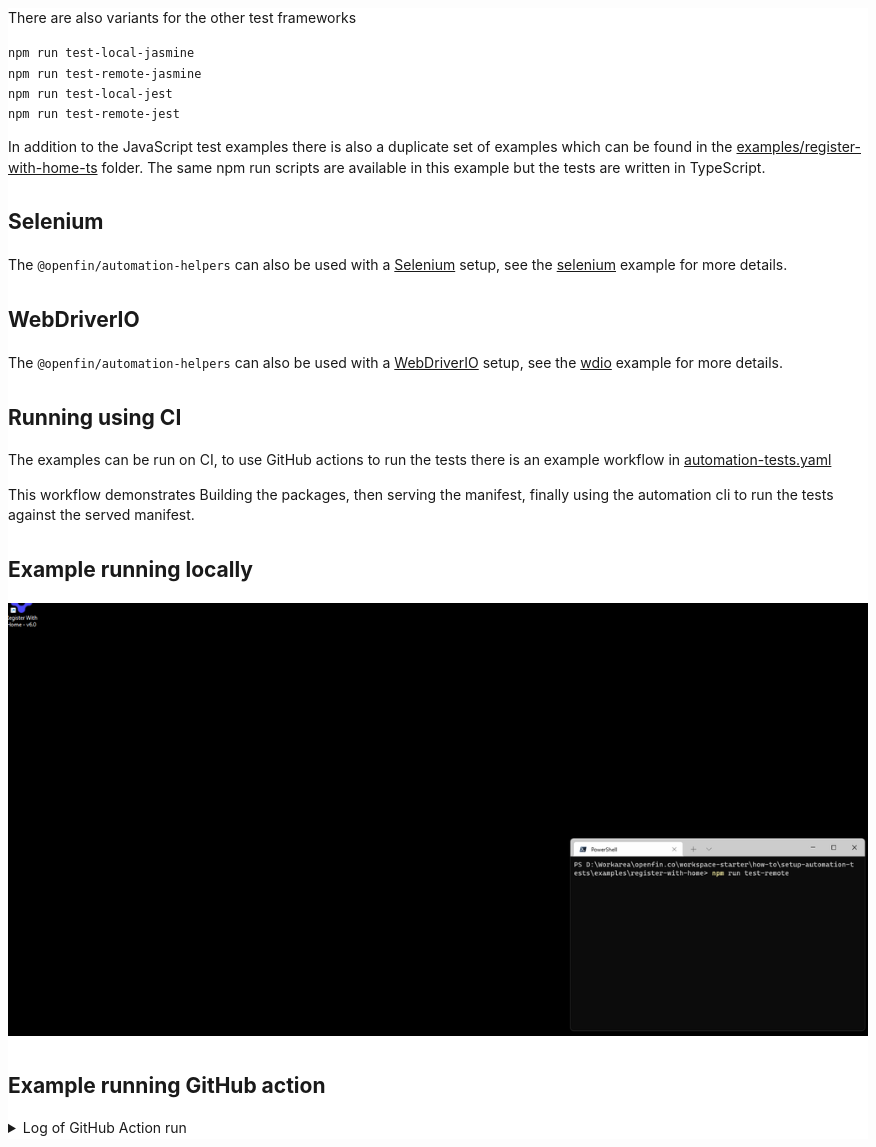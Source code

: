 There are also variants for the other test frameworks

```shell
npm run test-local-jasmine
npm run test-remote-jasmine
npm run test-local-jest
npm run test-remote-jest
```

In addition to the JavaScript test examples there is also a duplicate set of examples which can be found in the [examples/register-with-home-ts](./examples/register-with-home-ts) folder. The same npm run scripts are available in this example but the tests are written in TypeScript.

## Selenium

The `@openfin/automation-helpers` can also be used with a [Selenium](https://www.selenium.dev/) setup, see the [selenium](./examples/selenium/) example for more details.

## WebDriverIO

The `@openfin/automation-helpers` can also be used with a [WebDriverIO](https://webdriver.io/) setup, see the [wdio](./examples/wdio/) example for more details.

## Running using CI

The examples can be run on CI, to use GitHub actions to run the tests there is an example workflow in [automation-tests.yaml](../../.github/workflows/automation-tests.yaml)

This workflow demonstrates Building the packages, then serving the manifest, finally using the automation cli to run the tests against the served manifest.

## Example running locally

![Setup Automation Tests Local](setup-automation-tests-local.gif)

## Example running GitHub action

<details><summary>Log of GitHub Action run</summary></details>
